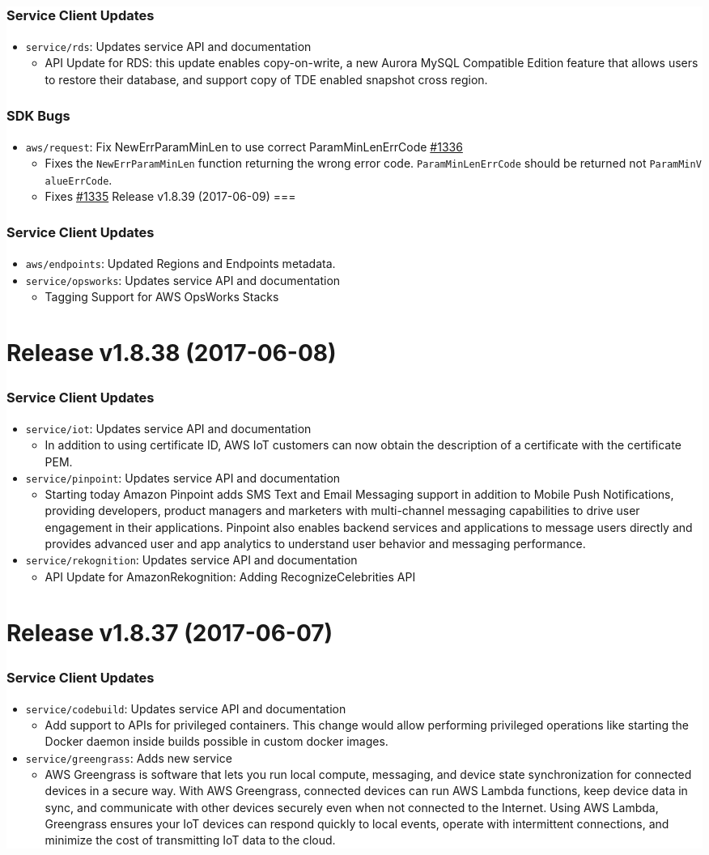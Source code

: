 ### Service Client Updates
* `service/rds`: Updates service API and documentation
  * API Update for RDS: this update enables copy-on-write, a new Aurora MySQL Compatible Edition feature that allows users to restore their database, and support copy of TDE enabled snapshot cross region.

### SDK Bugs
* `aws/request`: Fix NewErrParamMinLen to use correct ParamMinLenErrCode [#1336](https://github.com/aws/aws-sdk-go/issues/1336)
  * Fixes the `NewErrParamMinLen` function returning the wrong error code. `ParamMinLenErrCode` should be returned not `ParamMinValueErrCode`.
  * Fixes [#1335](https://github.com/aws/aws-sdk-go/issues/1335)
Release v1.8.39 (2017-06-09)
===

### Service Client Updates
* `aws/endpoints`: Updated Regions and Endpoints metadata.
* `service/opsworks`: Updates service API and documentation
  * Tagging Support for AWS OpsWorks Stacks

Release v1.8.38 (2017-06-08)
===

### Service Client Updates
* `service/iot`: Updates service API and documentation
  * In addition to using certificate ID, AWS IoT customers can now obtain the description of a certificate with the certificate PEM.
* `service/pinpoint`: Updates service API and documentation
  * Starting today Amazon Pinpoint adds SMS Text and Email Messaging support in addition to Mobile Push Notifications, providing developers, product managers and marketers with multi-channel messaging capabilities to drive user engagement in their applications. Pinpoint also enables backend services and applications to message users directly and provides advanced user and app analytics to understand user behavior and messaging performance.
* `service/rekognition`: Updates service API and documentation
  * API Update for AmazonRekognition: Adding RecognizeCelebrities API

Release v1.8.37 (2017-06-07)
===

### Service Client Updates
* `service/codebuild`: Updates service API and documentation
  * Add support to APIs for privileged containers. This change would allow performing privileged operations like starting the Docker daemon inside builds possible in custom docker images.
* `service/greengrass`: Adds new service
  * AWS Greengrass is software that lets you run local compute, messaging, and device state synchronization for connected devices in a secure way. With AWS Greengrass, connected devices can run AWS Lambda functions, keep device data in sync, and communicate with other devices securely even when not connected to the Internet. Using AWS Lambda, Greengrass ensures your IoT devices can respond quickly to local events, operate with intermittent connections, and minimize the cost of transmitting IoT data to the cloud.
